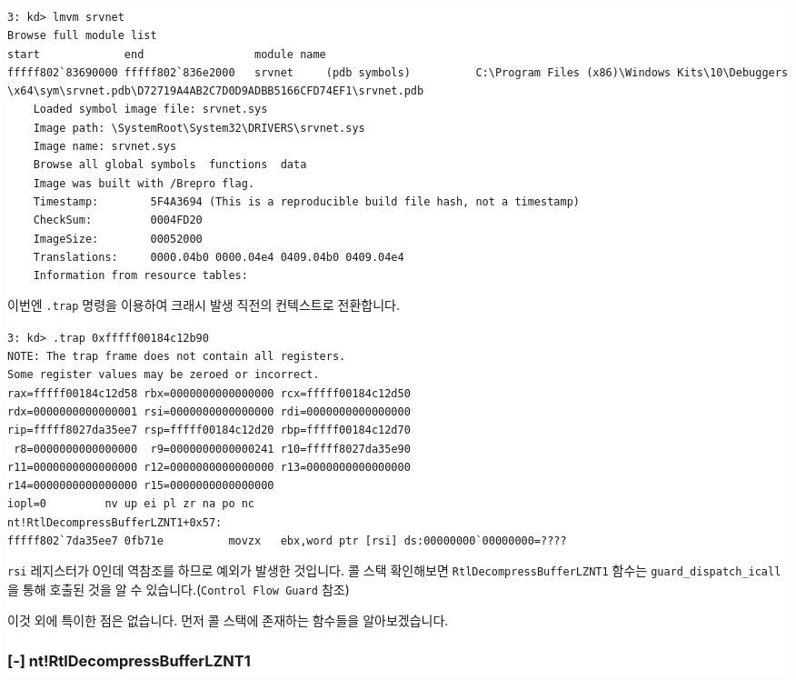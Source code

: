 ```
3: kd> lmvm srvnet
Browse full module list
start             end                 module name
fffff802`83690000 fffff802`836e2000   srvnet     (pdb symbols)          C:\Program Files (x86)\Windows Kits\10\Debuggers\x64\sym\srvnet.pdb\D72719A4AB2C7D0D9ADBB5166CFD74EF1\srvnet.pdb
    Loaded symbol image file: srvnet.sys
    Image path: \SystemRoot\System32\DRIVERS\srvnet.sys
    Image name: srvnet.sys
    Browse all global symbols  functions  data
    Image was built with /Brepro flag.
    Timestamp:        5F4A3694 (This is a reproducible build file hash, not a timestamp)
    CheckSum:         0004FD20
    ImageSize:        00052000
    Translations:     0000.04b0 0000.04e4 0409.04b0 0409.04e4
    Information from resource tables:
```

이번엔 `.trap` 명령을 이용하여 크래시 발생 직전의 컨텍스트로 전환합니다.

```
3: kd> .trap 0xfffff00184c12b90
NOTE: The trap frame does not contain all registers.
Some register values may be zeroed or incorrect.
rax=fffff00184c12d58 rbx=0000000000000000 rcx=fffff00184c12d50
rdx=0000000000000001 rsi=0000000000000000 rdi=0000000000000000
rip=fffff8027da35ee7 rsp=fffff00184c12d20 rbp=fffff00184c12d70
 r8=0000000000000000  r9=0000000000000241 r10=fffff8027da35e90
r11=0000000000000000 r12=0000000000000000 r13=0000000000000000
r14=0000000000000000 r15=0000000000000000
iopl=0         nv up ei pl zr na po nc
nt!RtlDecompressBufferLZNT1+0x57:
fffff802`7da35ee7 0fb71e          movzx   ebx,word ptr [rsi] ds:00000000`00000000=????
```

`rsi` 레지스터가 0인데 역참조를 하므로 예외가 발생한 것입니다. 콜 스택 확인해보면 `RtlDecompressBufferLZNT1` 함수는 `guard_dispatch_icall` 을 통해 호출된 것을 알 수 있습니다.(`Control Flow Guard` 참조)

이것 외에 특이한 점은 없습니다. 먼저 콜 스택에 존재하는 함수들을 알아보겠습니다.

### [-] nt!RtlDecompressBufferLZNT1
